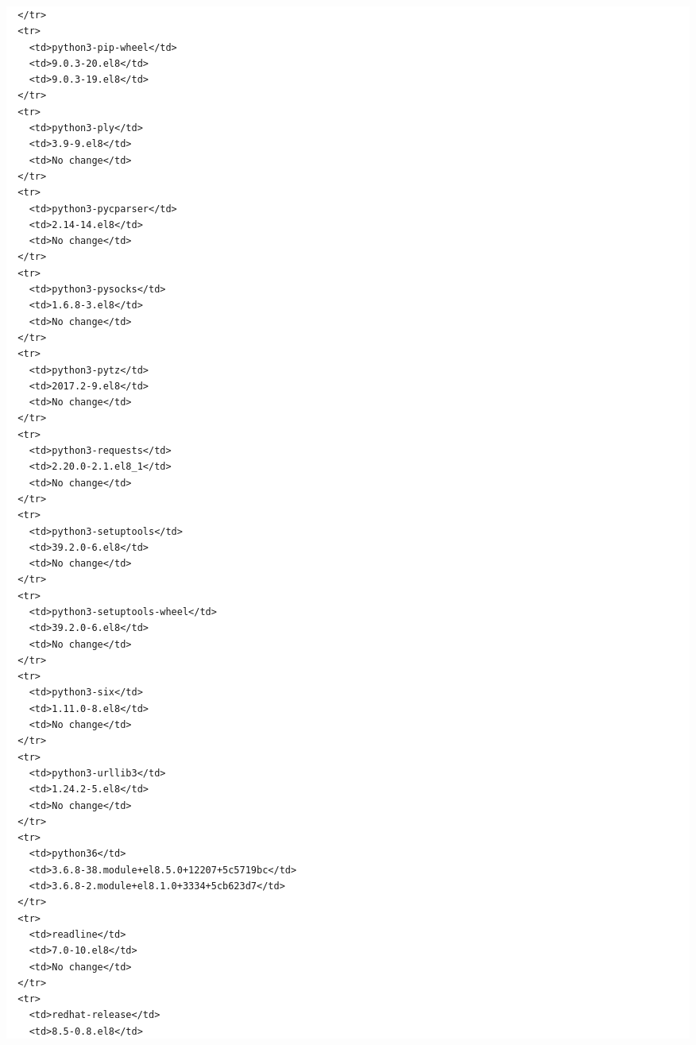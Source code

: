       </tr>
      <tr>
        <td>python3-pip-wheel</td>
        <td>9.0.3-20.el8</td>
        <td>9.0.3-19.el8</td>
      </tr>
      <tr>
        <td>python3-ply</td>
        <td>3.9-9.el8</td>
        <td>No change</td>
      </tr>
      <tr>
        <td>python3-pycparser</td>
        <td>2.14-14.el8</td>
        <td>No change</td>
      </tr>
      <tr>
        <td>python3-pysocks</td>
        <td>1.6.8-3.el8</td>
        <td>No change</td>
      </tr>
      <tr>
        <td>python3-pytz</td>
        <td>2017.2-9.el8</td>
        <td>No change</td>
      </tr>
      <tr>
        <td>python3-requests</td>
        <td>2.20.0-2.1.el8_1</td>
        <td>No change</td>
      </tr>
      <tr>
        <td>python3-setuptools</td>
        <td>39.2.0-6.el8</td>
        <td>No change</td>
      </tr>
      <tr>
        <td>python3-setuptools-wheel</td>
        <td>39.2.0-6.el8</td>
        <td>No change</td>
      </tr>
      <tr>
        <td>python3-six</td>
        <td>1.11.0-8.el8</td>
        <td>No change</td>
      </tr>
      <tr>
        <td>python3-urllib3</td>
        <td>1.24.2-5.el8</td>
        <td>No change</td>
      </tr>
      <tr>
        <td>python36</td>
        <td>3.6.8-38.module+el8.5.0+12207+5c5719bc</td>
        <td>3.6.8-2.module+el8.1.0+3334+5cb623d7</td>
      </tr>
      <tr>
        <td>readline</td>
        <td>7.0-10.el8</td>
        <td>No change</td>
      </tr>
      <tr>
        <td>redhat-release</td>
        <td>8.5-0.8.el8</td>